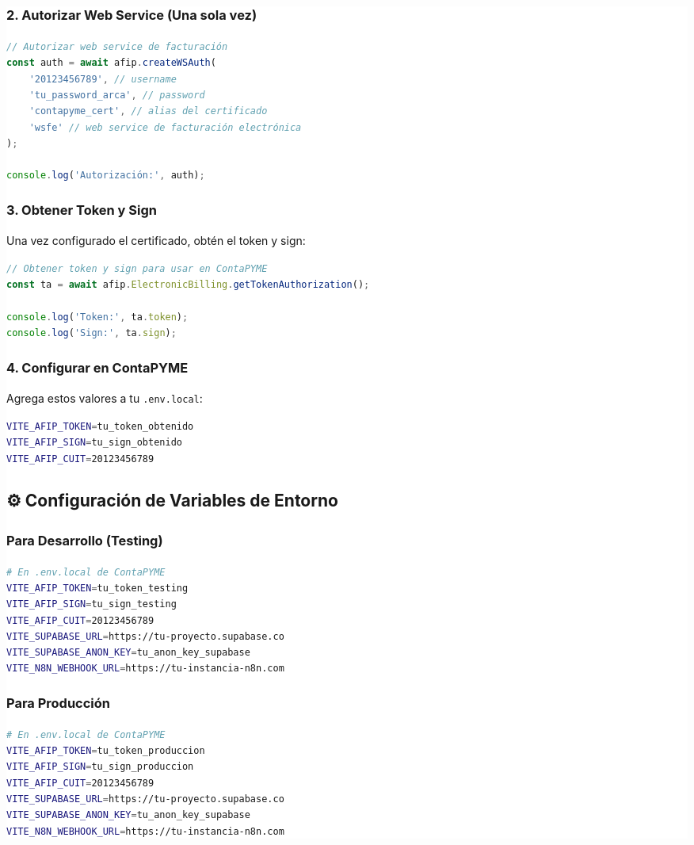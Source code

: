 ```javascript
```

### 2. Autorizar Web Service (Una sola vez)

```javascript
// Autorizar web service de facturación
const auth = await afip.createWSAuth(
    '20123456789', // username
    'tu_password_arca', // password
    'contapyme_cert', // alias del certificado
    'wsfe' // web service de facturación electrónica
);

console.log('Autorización:', auth);
```

### 3. Obtener Token y Sign

Una vez configurado el certificado, obtén el token y sign:

```javascript
// Obtener token y sign para usar en ContaPYME
const ta = await afip.ElectronicBilling.getTokenAuthorization();

console.log('Token:', ta.token);
console.log('Sign:', ta.sign);
```

### 4. Configurar en ContaPYME

Agrega estos valores a tu `.env.local`:

```bash
VITE_AFIP_TOKEN=tu_token_obtenido
VITE_AFIP_SIGN=tu_sign_obtenido
VITE_AFIP_CUIT=20123456789
```

## ⚙️ Configuración de Variables de Entorno

### Para Desarrollo (Testing)
```bash
# En .env.local de ContaPYME
VITE_AFIP_TOKEN=tu_token_testing
VITE_AFIP_SIGN=tu_sign_testing
VITE_AFIP_CUIT=20123456789
VITE_SUPABASE_URL=https://tu-proyecto.supabase.co
VITE_SUPABASE_ANON_KEY=tu_anon_key_supabase
VITE_N8N_WEBHOOK_URL=https://tu-instancia-n8n.com
```

### Para Producción
```bash
# En .env.local de ContaPYME
VITE_AFIP_TOKEN=tu_token_produccion
VITE_AFIP_SIGN=tu_sign_produccion
VITE_AFIP_CUIT=20123456789
VITE_SUPABASE_URL=https://tu-proyecto.supabase.co
VITE_SUPABASE_ANON_KEY=tu_anon_key_supabase
VITE_N8N_WEBHOOK_URL=https://tu-instancia-n8n.com
```
